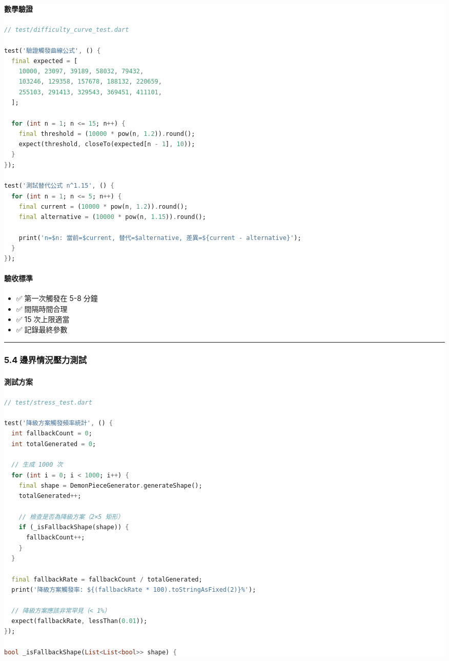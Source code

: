 #### 數學驗證
```dart
// test/difficulty_curve_test.dart

test('驗證觸發曲線公式', () {
  final expected = [
    10000, 23097, 39189, 58032, 79432,
    103246, 129358, 157678, 188132, 220659,
    255103, 291413, 329543, 369451, 411101,
  ];

  for (int n = 1; n <= 15; n++) {
    final threshold = (10000 * pow(n, 1.2)).round();
    expect(threshold, closeTo(expected[n - 1], 10));
  }
});

test('測試替代公式 n^1.15', () {
  for (int n = 1; n <= 5; n++) {
    final current = (10000 * pow(n, 1.2)).round();
    final alternative = (10000 * pow(n, 1.15)).round();

    print('n=$n: 當前=$current, 替代=$alternative, 差異=${current - alternative}');
  }
});
```

#### 驗收標準
- ✅ 第一次觸發在 5-8 分鐘
- ✅ 間隔時間合理
- ✅ 15 次上限適當
- ✅ 記錄最終參數

---

### 5.4 邊界情況壓力測試

#### 測試方案
```dart
// test/stress_test.dart

test('降級方案觸發頻率統計', () {
  int fallbackCount = 0;
  int totalGenerated = 0;

  // 生成 1000 次
  for (int i = 0; i < 1000; i++) {
    final shape = DemonPieceGenerator.generateShape();
    totalGenerated++;

    // 檢查是否為降級方案（2×5 矩形）
    if (_isFallbackShape(shape)) {
      fallbackCount++;
    }
  }

  final fallbackRate = fallbackCount / totalGenerated;
  print('降級方案觸發率: ${(fallbackRate * 100).toStringAsFixed(2)}%');

  // 降級方案應該非常罕見（< 1%）
  expect(fallbackRate, lessThan(0.01));
});

bool _isFallbackShape(List<List<bool>> shape) {
```